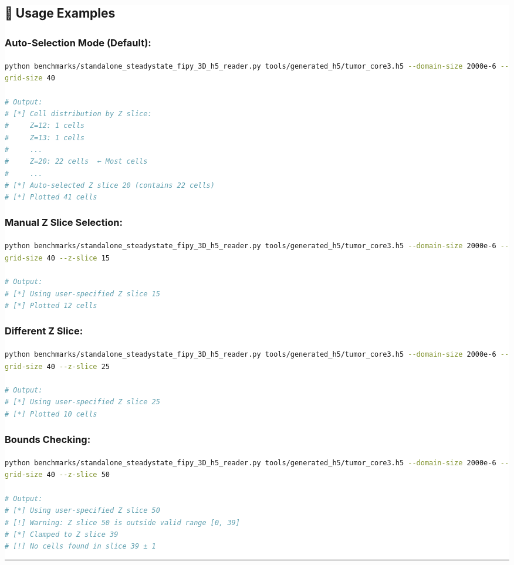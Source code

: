 
## 🧪 **Usage Examples**

### **Auto-Selection Mode (Default):**
```bash
python benchmarks/standalone_steadystate_fipy_3D_h5_reader.py tools/generated_h5/tumor_core3.h5 --domain-size 2000e-6 --grid-size 40

# Output:
# [*] Cell distribution by Z slice:
#     Z=12: 1 cells
#     Z=13: 1 cells
#     ...
#     Z=20: 22 cells  ← Most cells
#     ...
# [*] Auto-selected Z slice 20 (contains 22 cells)
# [*] Plotted 41 cells
```

### **Manual Z Slice Selection:**
```bash
python benchmarks/standalone_steadystate_fipy_3D_h5_reader.py tools/generated_h5/tumor_core3.h5 --domain-size 2000e-6 --grid-size 40 --z-slice 15

# Output:
# [*] Using user-specified Z slice 15
# [*] Plotted 12 cells
```

### **Different Z Slice:**
```bash
python benchmarks/standalone_steadystate_fipy_3D_h5_reader.py tools/generated_h5/tumor_core3.h5 --domain-size 2000e-6 --grid-size 40 --z-slice 25

# Output:
# [*] Using user-specified Z slice 25
# [*] Plotted 10 cells
```

### **Bounds Checking:**
```bash
python benchmarks/standalone_steadystate_fipy_3D_h5_reader.py tools/generated_h5/tumor_core3.h5 --domain-size 2000e-6 --grid-size 40 --z-slice 50

# Output:
# [*] Using user-specified Z slice 50
# [!] Warning: Z slice 50 is outside valid range [0, 39]
# [*] Clamped to Z slice 39
# [!] No cells found in slice 39 ± 1
```

---